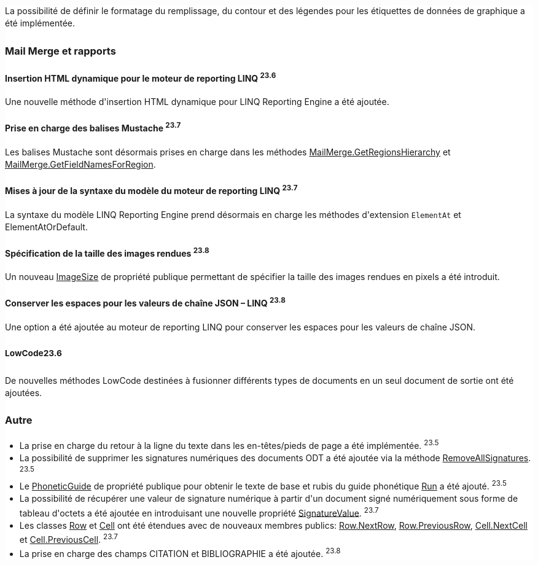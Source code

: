 La possibilité de définir le formatage du remplissage, du contour et des légendes pour les étiquettes de données de graphique a été implémentée.

### Mail Merge et rapports

#### Insertion HTML dynamique pour le moteur de reporting LINQ <sup>23.6</sup>

Une nouvelle méthode d'insertion HTML dynamique pour LINQ Reporting Engine a été ajoutée.

#### Prise en charge des balises Mustache <sup>23.7</sup>

Les balises Mustache sont désormais prises en charge dans les méthodes [MailMerge.GetRegionsHierarchy](https://reference.aspose.com/words/fr/net/aspose.words.mailmerging/mailmerge/getregionshierarchy/) et [MailMerge.GetFieldNamesForRegion](https://reference.aspose.com/words/fr/net/aspose.words.mailmerging/mailmerge/getfieldnamesforregion/#getfieldnamesforregion).

#### Mises à jour de la syntaxe du modèle du moteur de reporting LINQ <sup>23.7</sup>

La syntaxe du modèle LINQ Reporting Engine prend désormais en charge les méthodes d'extension `ElementAt` et ElementAtOrDefault.

#### Spécification de la taille des images rendues <sup>23.8</sup>

Un nouveau [ImageSize](https://reference.aspose.com/words/fr/net/aspose.words.saving/imagesaveoptions/imagesize/) de propriété publique permettant de spécifier la taille des images rendues en pixels a été introduit.

#### Conserver les espaces pour les valeurs de chaîne JSON – LINQ <sup>23.8</sup>

Une option a été ajoutée au moteur de reporting LINQ pour conserver les espaces pour les valeurs de chaîne JSON.

### <sup>LowCode23.6</sup>

De nouvelles méthodes LowCode destinées à fusionner différents types de documents en un seul document de sortie ont été ajoutées.

### Autre

* La prise en charge du retour à la ligne du texte dans les en-têtes/pieds de page a été implémentée. <sup>23.5</sup>
* La possibilité de supprimer les signatures numériques des documents ODT a été ajoutée via la méthode [RemoveAllSignatures](https://reference.aspose.com/words/fr/net/aspose.words.digitalsignatures/digitalsignatureutil/removeallsignatures/). <sup>23.5</sup>
* Le [PhoneticGuide](https://reference.aspose.com/words/fr/net/aspose.words/run/phoneticguide/) de propriété publique pour obtenir le texte de base et rubis du guide phonétique [Run](https://reference.aspose.com/words/fr/net/aspose.words/run/) a été ajouté. <sup>23.5</sup>
* La possibilité de récupérer une valeur de signature numérique à partir d'un document signé numériquement sous forme de tableau d'octets a été ajoutée en introduisant une nouvelle propriété [SignatureValue](https://reference.aspose.com/words/fr/net/aspose.words.digitalsignatures/digitalsignature/signaturevalue/). <sup>23.7</sup>
* Les classes [Row](https://reference.aspose.com/words/fr/net/aspose.words.tables/row/) et [Cell](https://reference.aspose.com/words/fr/net/aspose.words.tables/cell/) ont été étendues avec de nouveaux membres publics: [Row.NextRow](https://reference.aspose.com/words/fr/net/aspose.words.tables/row/nextrow/), [Row.PreviousRow](https://reference.aspose.com/words/fr/net/aspose.words.tables/row/previousrow/), [Cell.NextCell](https://reference.aspose.com/words/fr/net/aspose.words.tables/cell/nextcell/) et [Cell.PreviousCell](https://reference.aspose.com/words/fr/net/aspose.words.tables/cell/previouscell/). <sup>23.7</sup>
* La prise en charge des champs CITATION et BIBLIOGRAPHIE a été ajoutée. <sup>23.8</sup>
